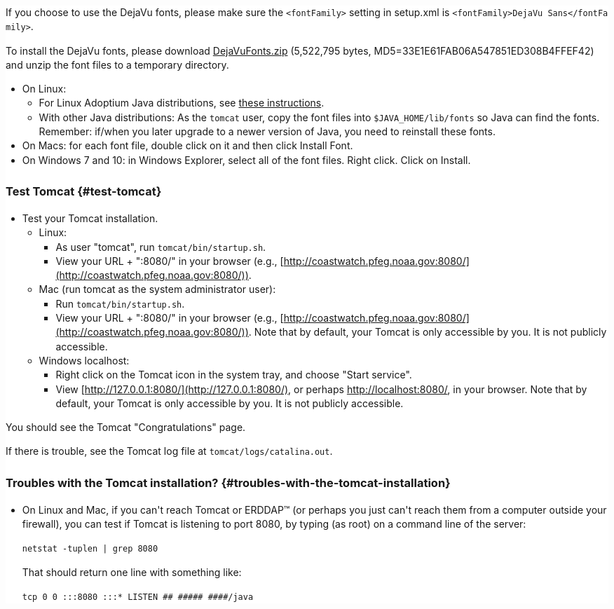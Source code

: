   If you choose to use the DejaVu fonts, please make sure the `<fontFamily>` setting in setup.xml is `<fontFamily>DejaVu Sans</fontFamily>`.

  To install the DejaVu fonts, please download [DejaVuFonts.zip](/DejaVuFonts.zip) (5,522,795 bytes, MD5=33E1E61FAB06A547851ED308B4FFEF42)
  and unzip the font files to a temporary directory.

  * On Linux:
    * For Linux Adoptium Java distributions, see [these instructions](https://blog.adoptopenjdk.net/2021/01/prerequisites-for-font-support-in-adoptopenjdk/).
    * With other Java distributions: As the `tomcat` user, copy the font files into `$JAVA_HOME/lib/fonts` so Java can find the fonts.
      Remember: if/when you later upgrade to a newer version of Java, you need to reinstall these fonts.
  * On Macs: for each font file, double click on it and then click Install Font.
  * On Windows 7 and 10: in Windows Explorer, select all of the font files. Right click. Click on Install.
             
### Test Tomcat {#test-tomcat}

* Test your Tomcat installation.
  * Linux:
    * As user "tomcat", run `tomcat/bin/startup.sh`.
    * View your URL + ":8080/" in your browser (e.g., [http://coastwatch.pfeg.noaa.gov:8080/](http://coastwatch.pfeg.noaa.gov:8080/)).
  * Mac (run tomcat as the system administrator user):
    * Run `tomcat/bin/startup.sh`.
    * View your URL + ":8080/" in your browser (e.g., [http://coastwatch.pfeg.noaa.gov:8080/](http://coastwatch.pfeg.noaa.gov:8080/)).
      Note that by default, your Tomcat is only accessible by you. It is not publicly accessible.
  * Windows localhost:
    * Right click on the Tomcat icon in the system tray, and choose "Start service".
    * View [http://127.0.0.1:8080/](http://127.0.0.1:8080/), or perhaps [http://localhost:8080/](http://localhost:8080/), in your browser. Note that by default, your Tomcat is only accessible by you. It is not publicly accessible.

You should see the Tomcat "Congratulations" page.

If there is trouble, see the Tomcat log file at `tomcat/logs/catalina.out`.

### Troubles with the Tomcat installation? {#troubles-with-the-tomcat-installation}

* On Linux and Mac, if you can't reach Tomcat or ERDDAP™ (or perhaps you just can't reach them from a computer outside your firewall),
  you can test if Tomcat is listening to port 8080, by typing (as root) on a command line of the server:

  ```
  netstat -tuplen | grep 8080
  ```

  That should return one line with something like:

  ```
  tcp 0 0 :::8080 :::* LISTEN ## ##### ####/java
  ```
